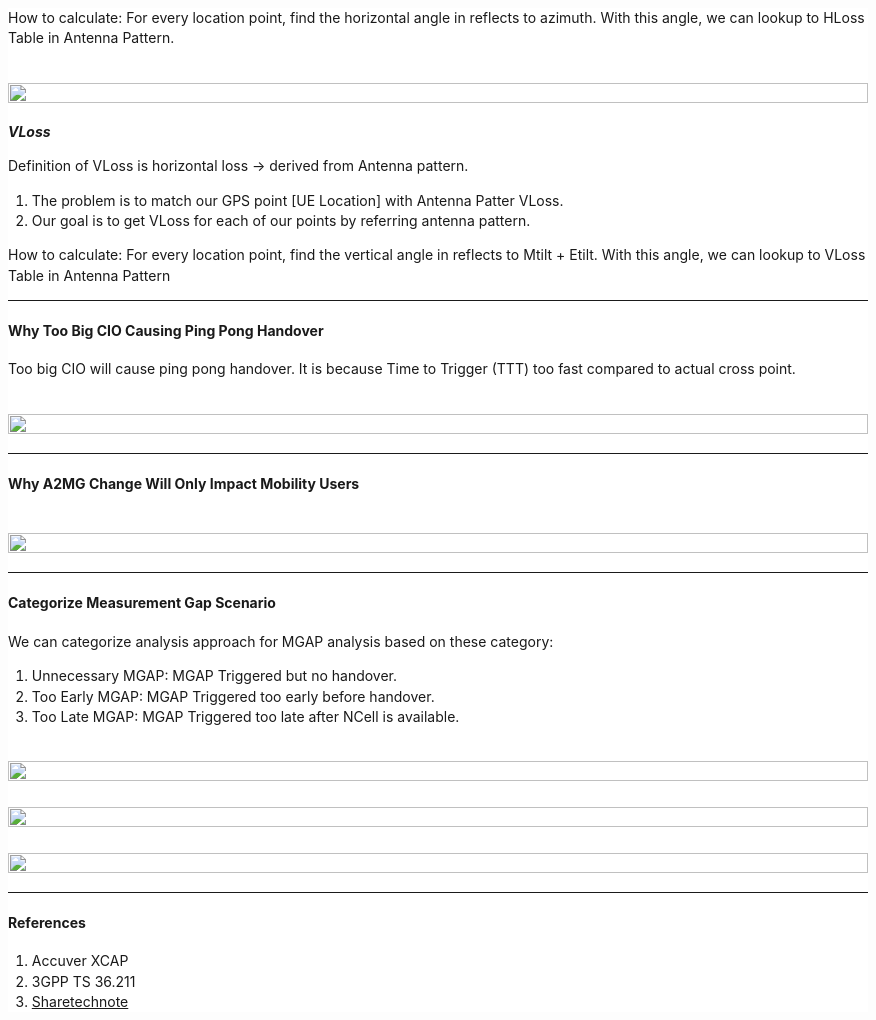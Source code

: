 How to calculate: For every location point, find the horizontal angle in reflects to azimuth. With this angle, we can lookup to HLoss Table in Antenna Pattern.

<br>
<img src="\lte_mbb\img\lte_mbb_covtrain5.png" width=100% height=100% />
<br>

***VLoss***

Definition of VLoss is horizontal loss -> derived from Antenna pattern. 

1. The problem is to match our GPS point [UE Location] with Antenna Patter VLoss.  
2. Our goal is to get VLoss for each of our points by referring antenna pattern. 

How to calculate: For every location point, find the vertical angle in reflects to Mtilt + Etilt. With this angle, we can lookup to VLoss Table in Antenna Pattern 

---

#### Why Too Big CIO Causing Ping Pong Handover

Too big CIO will cause ping pong handover. It is because Time to Trigger (TTT) too fast compared to actual cross point.

<br>
<img src="\lte_mbb\img\lte_mbb_ciopingpong.png" width=100% height=100% />
<br>

---

#### Why A2MG Change Will Only Impact Mobility Users

<br>
<img src="\lte_mbb\img\lte_mbb_a2mobility.png" width=100% height=100% />
<br>

---

#### Categorize Measurement Gap Scenario

We can categorize analysis approach for MGAP analysis based on these category: 

1. Unnecessary MGAP: MGAP Triggered but no handover.
2. Too Early MGAP: MGAP Triggered too early before handover.
3. Too Late MGAP: MGAP Triggered too late after NCell is available.

<br>
<img src="\lte_mbb\img\lte_mbb_mgap.png" width=100% height=100% />
<br>

<br>
<img src="\lte_mbb\img\lte_mbb_mgap2.png" width=100% height=100% />
<br>

<br>
<img src="\lte_mbb\img\lte_mbb_mgap3.png" width=100% height=100% />
<br>

---

#### References

1. Accuver XCAP
2. 3GPP TS 36.211
3. [Sharetechnote](https://www.sharetechnote.com/html/Handbook_LTE_TransmissionMode.html)